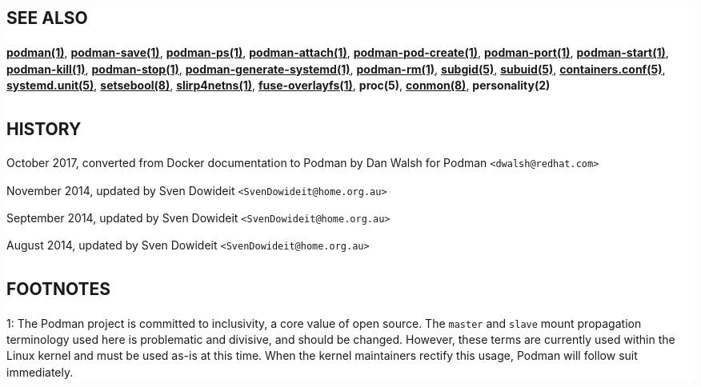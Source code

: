 ## SEE ALSO
**[podman(1)](podman.1.md)**, **[podman-save(1)](podman-save.1.md)**, **[podman-ps(1)](podman-ps.1.md)**, **[podman-attach(1)](podman-attach.1.md)**, **[podman-pod-create(1)](podman-pod-create.1.md)**, **[podman-port(1)](podman-port.1.md)**, **[podman-start(1)](podman-start.1.md)**, **[podman-kill(1)](podman-kill.1.md)**, **[podman-stop(1)](podman-stop.1.md)**, **[podman-generate-systemd(1)](podman-generate-systemd.1.md)**, **[podman-rm(1)](podman-rm.1.md)**, **[subgid(5)](https://www.unix.com/man-page/linux/5/subgid)**, **[subuid(5)](https://www.unix.com/man-page/linux/5/subuid)**, **[containers.conf(5)](https://github.com/containers/common/blob/main/docs/containers.conf.5.md)**, **[systemd.unit(5)](https://www.freedesktop.org/software/systemd/man/systemd.unit.html)**, **[setsebool(8)](https://man7.org/linux/man-pages/man8/setsebool.8.html)**, **[slirp4netns(1)](https://github.com/rootless-containers/slirp4netns/blob/master/slirp4netns.1.md)**, **[fuse-overlayfs(1)](https://github.com/containers/fuse-overlayfs/blob/main/fuse-overlayfs.1.md)**, **proc(5)**, **[conmon(8)](https://github.com/containers/conmon/blob/main/docs/conmon.8.md)**, **personality(2)**

## HISTORY
October 2017, converted from Docker documentation to Podman by Dan Walsh for Podman `<dwalsh@redhat.com>`

November 2014, updated by Sven Dowideit `<SvenDowideit@home.org.au>`

September 2014, updated by Sven Dowideit `<SvenDowideit@home.org.au>`

August 2014, updated by Sven Dowideit `<SvenDowideit@home.org.au>`

## FOOTNOTES
<a name="Footnote1">1</a>: The Podman project is committed to inclusivity, a core value of open source. The `master` and `slave` mount propagation terminology used here is problematic and divisive, and should be changed. However, these terms are currently used within the Linux kernel and must be used as-is at this time. When the kernel maintainers rectify this usage, Podman will follow suit immediately.
